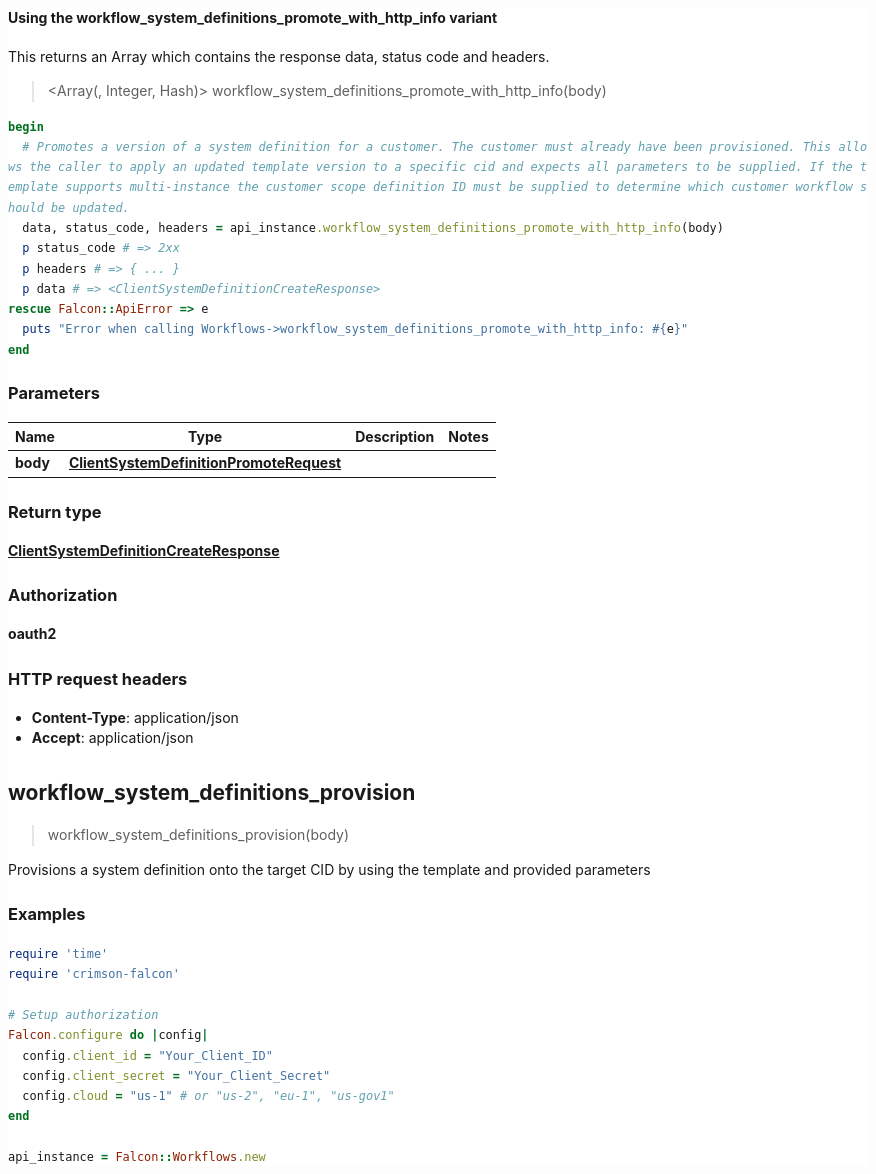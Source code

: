 #### Using the workflow_system_definitions_promote_with_http_info variant

This returns an Array which contains the response data, status code and headers.

> <Array(<ClientSystemDefinitionCreateResponse>, Integer, Hash)> workflow_system_definitions_promote_with_http_info(body)

```ruby
begin
  # Promotes a version of a system definition for a customer. The customer must already have been provisioned. This allows the caller to apply an updated template version to a specific cid and expects all parameters to be supplied. If the template supports multi-instance the customer scope definition ID must be supplied to determine which customer workflow should be updated.
  data, status_code, headers = api_instance.workflow_system_definitions_promote_with_http_info(body)
  p status_code # => 2xx
  p headers # => { ... }
  p data # => <ClientSystemDefinitionCreateResponse>
rescue Falcon::ApiError => e
  puts "Error when calling Workflows->workflow_system_definitions_promote_with_http_info: #{e}"
end
```

### Parameters

| Name | Type | Description | Notes |
| ---- | ---- | ----------- | ----- |
| **body** | [**ClientSystemDefinitionPromoteRequest**](ClientSystemDefinitionPromoteRequest.md) |  |  |

### Return type

[**ClientSystemDefinitionCreateResponse**](ClientSystemDefinitionCreateResponse.md)

### Authorization

**oauth2**

### HTTP request headers

- **Content-Type**: application/json
- **Accept**: application/json


## workflow_system_definitions_provision

> <ClientSystemDefinitionCreateResponse> workflow_system_definitions_provision(body)

Provisions a system definition onto the target CID by using the template and provided parameters

### Examples

```ruby
require 'time'
require 'crimson-falcon'

# Setup authorization
Falcon.configure do |config|
  config.client_id = "Your_Client_ID"
  config.client_secret = "Your_Client_Secret"
  config.cloud = "us-1" # or "us-2", "eu-1", "us-gov1"
end

api_instance = Falcon::Workflows.new
```